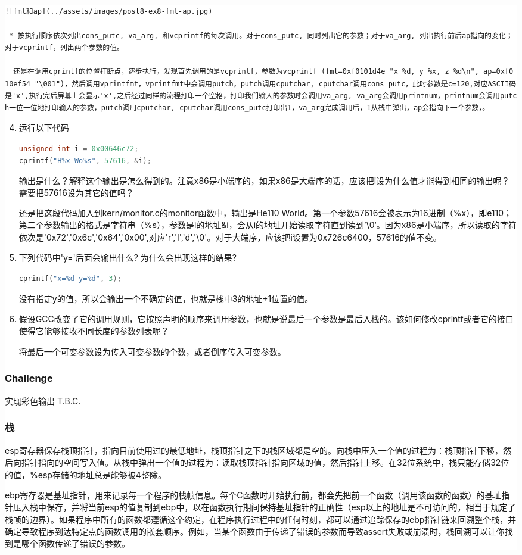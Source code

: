    ![fmt和ap](../assets/images/post8-ex8-fmt-ap.jpg)

     * 按执行顺序依次列出cons_putc, va_arg, 和vcprintf的每次调用。对于cons_putc, 同时列出它的参数；对于va_arg, 列出执行前后ap指向的变化；对于vcprintf，列出两个参数的值。
      
      还是在调用cprintf的位置打断点，逐步执行，发现首先调用的是vcprintf，参数为vcprintf (fmt=0xf0101d4e "x %d, y %x, z %d\n", ap=0xf010ef54 "\001")，然后调用vprintfmt，vprintfmt中会调用putch，putch调用cputchar, cputchar调用cons_putc，此时参数是c=120,对应ASCII码是'x',执行完后屏幕上会显示'x',之后经过同样的流程打印一个空格，打印我们输入的参数时会调用va_arg, va_arg会调用printnum，printnum会调用putch一位一位地打印输入的参数，putch调用cputchar, cputchar调用cons_putc打印出1，va_arg完成调用后，1从栈中弹出，ap会指向下一个参数，。


4. 运行以下代码
    ```c
    unsigned int i = 0x00646c72;
    cprintf("H%x Wo%s", 57616, &i);
    ```
    输出是什么？解释这个输出是怎么得到的。注意x86是小端序的，如果x86是大端序的话，应该把i设为什么值才能得到相同的输出呢？需要把57616设为其它的值吗？

    还是把这段代码加入到kern/monitor.c的monitor函数中，输出是He110 World。第一个参数57616会被表示为16进制（%x），即e110；第二个参数输出的格式是字符串（%s），参数是i的地址&i，会从i的地址开始读取字符直到读到’\0‘。因为x86是小端序，所以读取的字符依次是'0x72','0x6c','0x64','0x00',对应'r','l','d','\0'。对于大端序，应该把i设置为0x726c6400，57616的值不变。

5. 下列代码中'y='后面会输出什么? 为什么会出现这样的结果?
    ```c
    cprintf("x=%d y=%d", 3);
    ```
    没有指定y的值，所以会输出一个不确定的值，也就是栈中3的地址+1位置的值。
6. 假设GCC改变了它的调用规则，它按照声明的顺序来调用参数，也就是说最后一个参数是最后入栈的。该如何修改cprintf或者它的接口使得它能够接收不同长度的参数列表呢？
   
   将最后一个可变参数设为传入可变参数的个数，或者倒序传入可变参数。

### Challenge
实现彩色输出
T.B.C.

### 栈

esp寄存器保存栈顶指针，指向目前使用过的最低地址，栈顶指针之下的栈区域都是空的。向栈中压入一个值的过程为：栈顶指针下移，然后向指针指向的空间写入值。从栈中弹出一个值的过程为：读取栈顶指针指向区域的值，然后指针上移。在32位系统中，栈只能存储32位的值，%esp存储的地址总是能够被4整除。

ebp寄存器是基址指针，用来记录每一个程序的栈帧信息。每个C函数时开始执行前，都会先把前一个函数（调用该函数的函数）的基址指针压入栈中保存，并将当前esp的值复制到ebp中，以在函数执行期间保持基址指针的正确性（esp以上的地址是不可访问的，相当于规定了栈帧的边界）。如果程序中所有的函数都遵循这个约定，在程序执行过程中的任何时刻，都可以通过追踪保存的ebp指针链来回溯整个栈，并确定导致程序到达特定点的函数调用的嵌套顺序。例如，当某个函数由于传递了错误的参数而导致assert失败或崩溃时，栈回溯可以让你找到是哪个函数传递了错误的参数。
